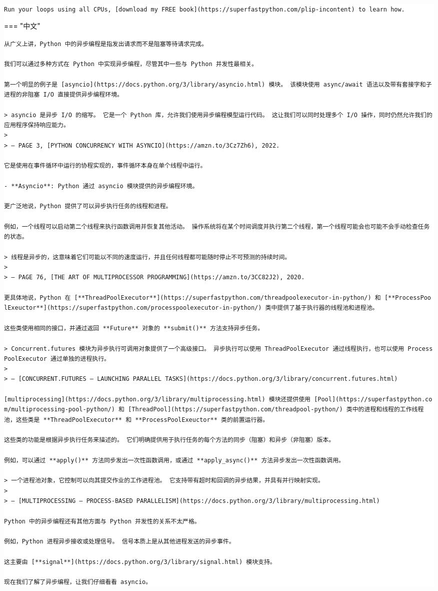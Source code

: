     Run your loops using all CPUs, [download my FREE book](https://superfastpython.com/plip-incontent) to learn how.

=== "中文"

    从广义上讲，Python 中的异步编程是指发出请求而不是阻塞等待请求完成。
    
    我们可以通过多种方式在 Python 中实现异步编程，尽管其中一些与 Python 并发性最相关。
    
    第一个明显的例子是 [asyncio](https://docs.python.org/3/library/asyncio.html) 模块。 该模块使用 async/await 语法以及带有套接字和子进程的非阻塞 I/O 直接提供异步编程环境。
    
    > asyncio 是异步 I/O 的缩写。 它是一个 Python 库，允许我们使用异步编程模型运行代码。 这让我们可以同时处理多个 I/O 操作，同时仍然允许我们的应用程序保持响应能力。
    >
    > — PAGE 3, [PYTHON CONCURRENCY WITH ASYNCIO](https://amzn.to/3Cz7Zh6), 2022.
    
    它是使用在事件循环中运行的协程实现的，事件循环本身在单个线程中运行。
    
    - **Asyncio**: Python 通过 asyncio 模块提供的异步编程环境。
    
    更广泛地说，Python 提供了可以异步执行任务的线程和进程。
    
    例如，一个线程可以启动第二个线程来执行函数调用并恢复其他活动。 操作系统将在某个时间调度并执行第二个线程，第一个线程可能会也可能不会手动检查任务的状态。
    
    > 线程是异步的，这意味着它们可能以不同的速度运行，并且任何线程都可能随时停止不可预测的持续时间。
    >
    > — PAGE 76, [THE ART OF MULTIPROCESSOR PROGRAMMING](https://amzn.to/3CC82J2), 2020.

    更具体地说，Python 在 [**ThreadPoolExecutor**](https://superfastpython.com/threadpoolexecutor-in-python/) 和 [**ProcessPoolExeuctor**](https://superfastpython.com/processpoolexecutor-in-python/) 类中提供了基于执行器的线程池和进程池。
    
    这些类使用相同的接口，并通过返回 **Future** 对象的 **submit()** 方法支持异步任务。
    
    > Concurrent.futures 模块为异步执行可调用对象提供了一个高级接口。 异步执行可以使用 ThreadPoolExecutor 通过线程执行，也可以使用 ProcessPoolExecutor 通过单独的进程执行。
    >
    > — [CONCURRENT.FUTURES — LAUNCHING PARALLEL TASKS](https://docs.python.org/3/library/concurrent.futures.html)
    
    [multiprocessing](https://docs.python.org/3/library/multiprocessing.html) 模块还提供使用 [Pool](https://superfastpython.com/multiprocessing-pool-python/) 和 [ThreadPool](https://superfastpython.com/threadpool-python/) 类中的进程和线程的工作线程池，这些类是 **ThreadPoolExecutor** 和 **ProcessPoolExeuctor** 类的前置运行器。

    这些类的功能是根据异步执行任务来描述的。 它们明确提供用于执行任务的每个方法的同步（阻塞）和异步（非阻塞）版本。
    
    例如，可以通过 **apply()** 方法同步发出一次性函数调用，或通过 **apply_async()** 方法异步发出一次性函数调用。
    
    > 一个进程池对象，它控制可以向其提交作业的工作进程池。 它支持带有超时和回调的异步结果，并具有并行映射实现。
    >
    > — [MULTIPROCESSING — PROCESS-BASED PARALLELISM](https://docs.python.org/3/library/multiprocessing.html)
    
    Python 中的异步编程还有其他方面与 Python 并发性的关系不太严格。
    
    例如，Python 进程异步接收或处理信号。 信号本质上是从其他进程发送的异步事件。
    
    这主要由 [**signal**](https://docs.python.org/3/library/signal.html) 模块支持。
    
    现在我们了解了异步编程，让我们仔细看看 asyncio。
    